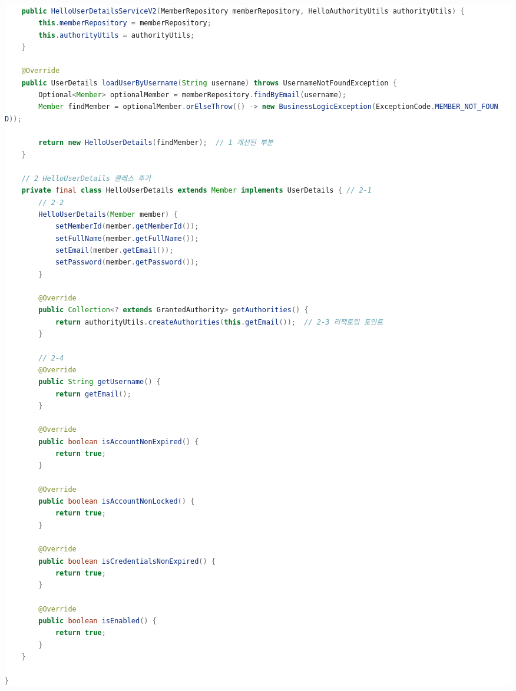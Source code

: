```java
    public HelloUserDetailsServiceV2(MemberRepository memberRepository, HelloAuthorityUtils authorityUtils) {
        this.memberRepository = memberRepository;
        this.authorityUtils = authorityUtils;
    }

    @Override
    public UserDetails loadUserByUsername(String username) throws UsernameNotFoundException {
        Optional<Member> optionalMember = memberRepository.findByEmail(username);
        Member findMember = optionalMember.orElseThrow(() -> new BusinessLogicException(ExceptionCode.MEMBER_NOT_FOUND));

        return new HelloUserDetails(findMember);  // 1 개선된 부분
    }

    // 2 HelloUserDetails 클래스 추가
    private final class HelloUserDetails extends Member implements UserDetails { // 2-1
        // 2-2
        HelloUserDetails(Member member) {
            setMemberId(member.getMemberId());
            setFullName(member.getFullName());
            setEmail(member.getEmail());
            setPassword(member.getPassword());
        }

        @Override
        public Collection<? extends GrantedAuthority> getAuthorities() {
            return authorityUtils.createAuthorities(this.getEmail());  // 2-3 리팩토링 포인트
        }

        // 2-4
        @Override
        public String getUsername() {
            return getEmail();
        }

        @Override
        public boolean isAccountNonExpired() {
            return true;
        }

        @Override
        public boolean isAccountNonLocked() {
            return true;
        }

        @Override
        public boolean isCredentialsNonExpired() {
            return true;
        }

        @Override
        public boolean isEnabled() {
            return true;
        }
    }

}
```
<div class="cl4"></div>
